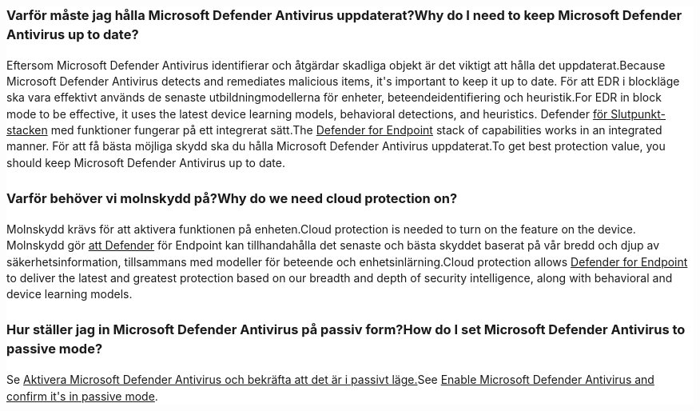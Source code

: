 ### <a name="why-do-i-need-to-keep-microsoft-defender-antivirus-up-to-date"></a><span data-ttu-id="47be1-170">Varför måste jag hålla Microsoft Defender Antivirus uppdaterat?</span><span class="sxs-lookup"><span data-stu-id="47be1-170">Why do I need to keep Microsoft Defender Antivirus up to date?</span></span> 

<span data-ttu-id="47be1-171">Eftersom Microsoft Defender Antivirus identifierar och åtgärdar skadliga objekt är det viktigt att hålla det uppdaterat.</span><span class="sxs-lookup"><span data-stu-id="47be1-171">Because Microsoft Defender Antivirus detects and remediates malicious items, it's important to keep it up to date.</span></span> <span data-ttu-id="47be1-172">För att EDR i blockläge ska vara effektivt används de senaste utbildningmodellerna för enheter, beteendeidentifiering och heuristik.</span><span class="sxs-lookup"><span data-stu-id="47be1-172">For EDR in block mode to be effective, it uses the latest device learning models, behavioral detections, and heuristics.</span></span> <span data-ttu-id="47be1-173">Defender [för Slutpunkt-stacken](https://docs.microsoft.com/windows/security/threat-protection) med funktioner fungerar på ett integrerat sätt.</span><span class="sxs-lookup"><span data-stu-id="47be1-173">The [Defender for Endpoint](https://docs.microsoft.com/windows/security/threat-protection) stack of capabilities works in an integrated manner.</span></span> <span data-ttu-id="47be1-174">För att få bästa möjliga skydd ska du hålla Microsoft Defender Antivirus uppdaterat.</span><span class="sxs-lookup"><span data-stu-id="47be1-174">To get best protection value, you should keep Microsoft Defender Antivirus up to date.</span></span>  

### <a name="why-do-we-need-cloud-protection-on"></a><span data-ttu-id="47be1-175">Varför behöver vi molnskydd på?</span><span class="sxs-lookup"><span data-stu-id="47be1-175">Why do we need cloud protection on?</span></span> 

<span data-ttu-id="47be1-176">Molnskydd krävs för att aktivera funktionen på enheten.</span><span class="sxs-lookup"><span data-stu-id="47be1-176">Cloud protection is needed to turn on the feature on the device.</span></span> <span data-ttu-id="47be1-177">Molnskydd gör [att Defender](https://docs.microsoft.com/windows/security/threat-protection) för Endpoint kan tillhandahålla det senaste och bästa skyddet baserat på vår bredd och djup av säkerhetsinformation, tillsammans med modeller för beteende och enhetsinlärning.</span><span class="sxs-lookup"><span data-stu-id="47be1-177">Cloud protection allows [Defender for Endpoint](https://docs.microsoft.com/windows/security/threat-protection) to deliver the latest and greatest protection based on our breadth and depth of security intelligence, along with behavioral and device learning models.</span></span>

### <a name="how-do-i-set-microsoft-defender-antivirus-to-passive-mode"></a><span data-ttu-id="47be1-178">Hur ställer jag in Microsoft Defender Antivirus på passiv form?</span><span class="sxs-lookup"><span data-stu-id="47be1-178">How do I set Microsoft Defender Antivirus to passive mode?</span></span>

<span data-ttu-id="47be1-179">Se [Aktivera Microsoft Defender Antivirus och bekräfta att det är i passivt läge.](https://docs.microsoft.com/microsoft-365/security/defender-endpoint/switch-to-microsoft-defender-setup#enable-microsoft-defender-antivirus-and-confirm-its-in-passive-mode)</span><span class="sxs-lookup"><span data-stu-id="47be1-179">See [Enable Microsoft Defender Antivirus and confirm it's in passive mode](https://docs.microsoft.com/microsoft-365/security/defender-endpoint/switch-to-microsoft-defender-setup#enable-microsoft-defender-antivirus-and-confirm-its-in-passive-mode).</span></span>
